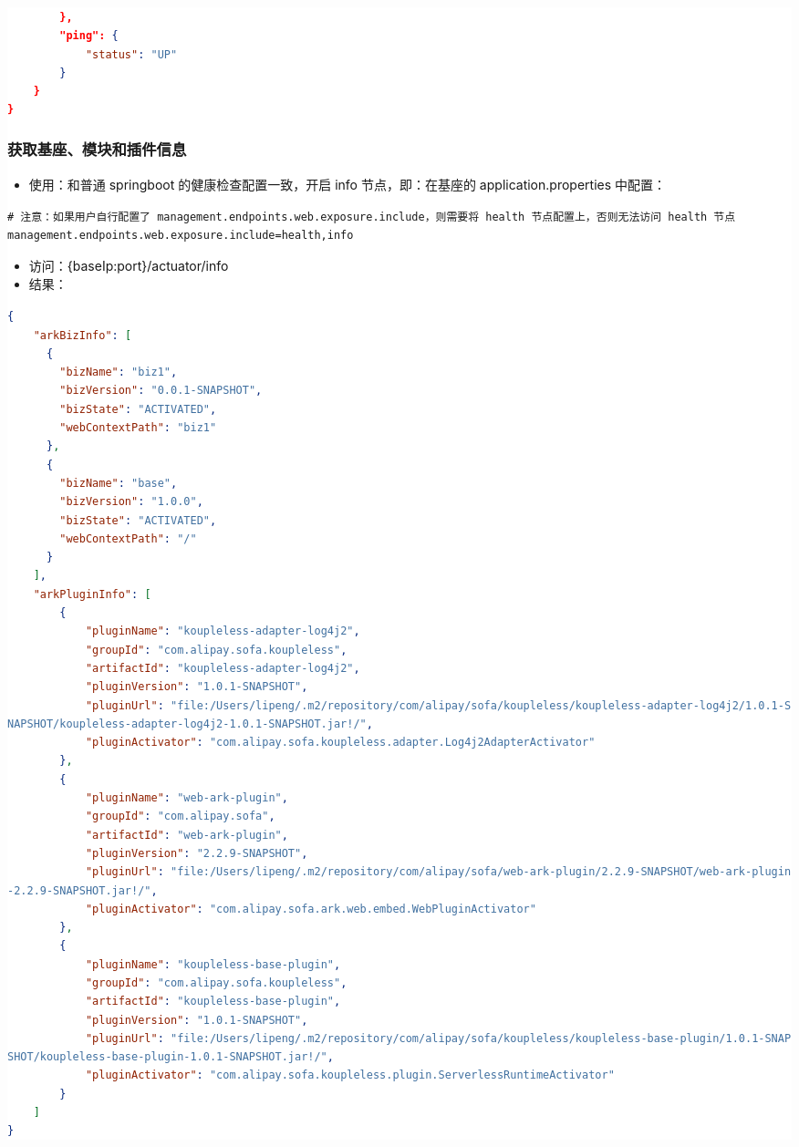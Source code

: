```json
        },
        "ping": {
            "status": "UP"
        }
    }
}
```

### 获取基座、模块和插件信息
- 使用：和普通 springboot 的健康检查配置一致，开启 info 节点，即：在基座的 application.properties 中配置：
``` properties
# 注意：如果用户自行配置了 management.endpoints.web.exposure.include，则需要将 health 节点配置上，否则无法访问 health 节点
management.endpoints.web.exposure.include=health,info
```
- 访问：{baseIp:port}/actuator/info
- 结果：
```json
{
    "arkBizInfo": [
      {
        "bizName": "biz1",
        "bizVersion": "0.0.1-SNAPSHOT",
        "bizState": "ACTIVATED",
        "webContextPath": "biz1"
      },
      {
        "bizName": "base",
        "bizVersion": "1.0.0",
        "bizState": "ACTIVATED",
        "webContextPath": "/"
      }
    ],
    "arkPluginInfo": [
        {
            "pluginName": "koupleless-adapter-log4j2",
            "groupId": "com.alipay.sofa.koupleless",
            "artifactId": "koupleless-adapter-log4j2",
            "pluginVersion": "1.0.1-SNAPSHOT",
            "pluginUrl": "file:/Users/lipeng/.m2/repository/com/alipay/sofa/koupleless/koupleless-adapter-log4j2/1.0.1-SNAPSHOT/koupleless-adapter-log4j2-1.0.1-SNAPSHOT.jar!/",
            "pluginActivator": "com.alipay.sofa.koupleless.adapter.Log4j2AdapterActivator"
        },
        {
            "pluginName": "web-ark-plugin",
            "groupId": "com.alipay.sofa",
            "artifactId": "web-ark-plugin",
            "pluginVersion": "2.2.9-SNAPSHOT",
            "pluginUrl": "file:/Users/lipeng/.m2/repository/com/alipay/sofa/web-ark-plugin/2.2.9-SNAPSHOT/web-ark-plugin-2.2.9-SNAPSHOT.jar!/",
            "pluginActivator": "com.alipay.sofa.ark.web.embed.WebPluginActivator"
        },
        {
            "pluginName": "koupleless-base-plugin",
            "groupId": "com.alipay.sofa.koupleless",
            "artifactId": "koupleless-base-plugin",
            "pluginVersion": "1.0.1-SNAPSHOT",
            "pluginUrl": "file:/Users/lipeng/.m2/repository/com/alipay/sofa/koupleless/koupleless-base-plugin/1.0.1-SNAPSHOT/koupleless-base-plugin-1.0.1-SNAPSHOT.jar!/",
            "pluginActivator": "com.alipay.sofa.koupleless.plugin.ServerlessRuntimeActivator"
        }
    ]
}
```
